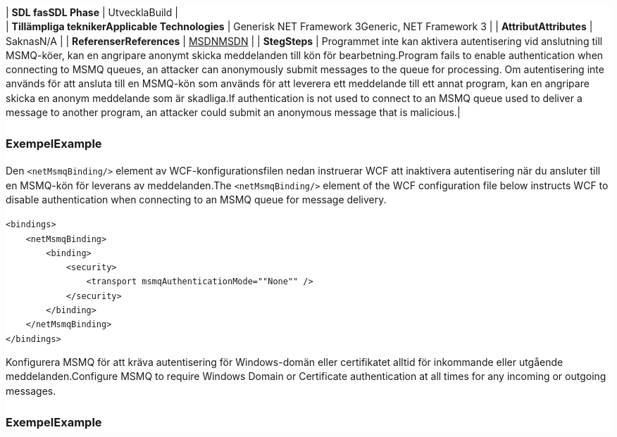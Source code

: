 | <span data-ttu-id="c3da9-527">**SDL fas**</span><span class="sxs-lookup"><span data-stu-id="c3da9-527">**SDL Phase**</span></span>               | <span data-ttu-id="c3da9-528">Utveckla</span><span class="sxs-lookup"><span data-stu-id="c3da9-528">Build</span></span> |  
| <span data-ttu-id="c3da9-529">**Tillämpliga tekniker**</span><span class="sxs-lookup"><span data-stu-id="c3da9-529">**Applicable Technologies**</span></span> | <span data-ttu-id="c3da9-530">Generisk NET Framework 3</span><span class="sxs-lookup"><span data-stu-id="c3da9-530">Generic, NET Framework 3</span></span> |
| <span data-ttu-id="c3da9-531">**Attribut**</span><span class="sxs-lookup"><span data-stu-id="c3da9-531">**Attributes**</span></span>              | <span data-ttu-id="c3da9-532">Saknas</span><span class="sxs-lookup"><span data-stu-id="c3da9-532">N/A</span></span> |
| <span data-ttu-id="c3da9-533">**Referenser**</span><span class="sxs-lookup"><span data-stu-id="c3da9-533">**References**</span></span>              | [<span data-ttu-id="c3da9-534">MSDN</span><span class="sxs-lookup"><span data-stu-id="c3da9-534">MSDN</span></span>](https://msdn.microsoft.com/library/ff648500.aspx) |
| <span data-ttu-id="c3da9-535">**Steg**</span><span class="sxs-lookup"><span data-stu-id="c3da9-535">**Steps**</span></span> | <span data-ttu-id="c3da9-536">Programmet inte kan aktivera autentisering vid anslutning till MSMQ-köer, kan en angripare anonymt skicka meddelanden till kön för bearbetning.</span><span class="sxs-lookup"><span data-stu-id="c3da9-536">Program fails to enable authentication when connecting to MSMQ queues, an attacker can anonymously submit messages to the queue for processing.</span></span> <span data-ttu-id="c3da9-537">Om autentisering inte används för att ansluta till en MSMQ-kön som används för att leverera ett meddelande till ett annat program, kan en angripare skicka en anonym meddelande som är skadliga.</span><span class="sxs-lookup"><span data-stu-id="c3da9-537">If authentication is not used to connect to an MSMQ queue used to deliver a message to another program, an attacker could submit an anonymous message that is malicious.</span></span>|

### <a name="example"></a><span data-ttu-id="c3da9-538">Exempel</span><span class="sxs-lookup"><span data-stu-id="c3da9-538">Example</span></span>
<span data-ttu-id="c3da9-539">Den `<netMsmqBinding/>` element av WCF-konfigurationsfilen nedan instruerar WCF att inaktivera autentisering när du ansluter till en MSMQ-kön för leverans av meddelanden.</span><span class="sxs-lookup"><span data-stu-id="c3da9-539">The `<netMsmqBinding/>` element of the WCF configuration file below instructs WCF to disable authentication when connecting to an MSMQ queue for message delivery.</span></span>
```
<bindings>
    <netMsmqBinding>
        <binding>
            <security>
                <transport msmqAuthenticationMode=""None"" />
            </security>
        </binding>
    </netMsmqBinding>
</bindings>
```
<span data-ttu-id="c3da9-540">Konfigurera MSMQ för att kräva autentisering för Windows-domän eller certifikatet alltid för inkommande eller utgående meddelanden.</span><span class="sxs-lookup"><span data-stu-id="c3da9-540">Configure MSMQ to require Windows Domain or Certificate authentication at all times for any incoming or outgoing messages.</span></span>

### <a name="example"></a><span data-ttu-id="c3da9-541">Exempel</span><span class="sxs-lookup"><span data-stu-id="c3da9-541">Example</span></span>
